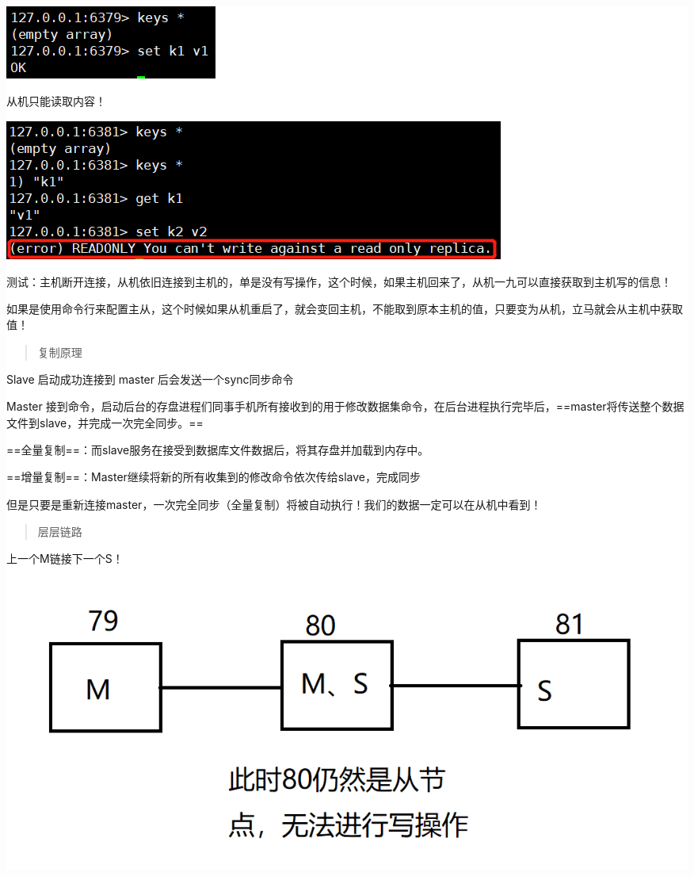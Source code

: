 ![image-20200831185552891](https://github.com/tz-feng/myStudy/blob/main/Typora-photos/redis/image-20200831185552891.png)

从机只能读取内容！

![image-20200831185625333](https://github.com/tz-feng/myStudy/blob/main/Typora-photos/redis/image-20200831185625333.png)



测试：主机断开连接，从机依旧连接到主机的，单是没有写操作，这个时候，如果主机回来了，从机一九可以直接获取到主机写的信息！

如果是使用命令行来配置主从，这个时候如果从机重启了，就会变回主机，不能取到原本主机的值，只要变为从机，立马就会从主机中获取值！



> 复制原理

Slave 启动成功连接到 master 后会发送一个sync同步命令

Master 接到命令，启动后台的存盘进程们同事手机所有接收到的用于修改数据集命令，在后台进程执行完毕后，==master将传送整个数据文件到slave，并完成一次完全同步。==

==全量复制==：而slave服务在接受到数据库文件数据后，将其存盘并加载到内存中。

==增量复制==：Master继续将新的所有收集到的修改命令依次传给slave，完成同步

但是只要是重新连接master，一次完全同步（全量复制）将被自动执行！我们的数据一定可以在从机中看到！



> 层层链路

上一个M链接下一个S！

![image-20200831194022779](https://github.com/tz-feng/myStudy/blob/main/Typora-photos/redis/image-20200831194022779.png)
